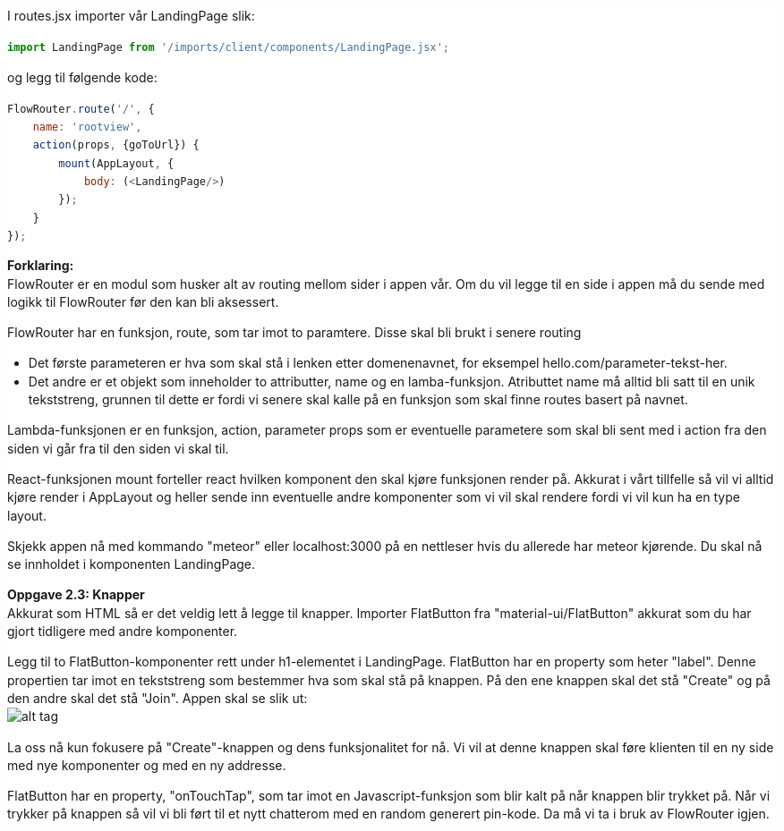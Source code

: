 I routes.jsx importer vår LandingPage slik:

```javascript
import LandingPage from '/imports/client/components/LandingPage.jsx';
```

og legg til følgende kode:

```javascript
FlowRouter.route('/', {
    name: 'rootview',
    action(props, {goToUrl}) {
        mount(AppLayout, {
            body: (<LandingPage/>)
        });
    }
});
```

__Forklaring:__  
FlowRouter er en modul som husker alt av routing mellom sider i appen vår. Om du vil legge 
til en side i appen må du sende med logikk til FlowRouter før den kan bli aksessert. 

FlowRouter har en funksjon, route, som tar imot to paramtere. Disse skal bli brukt i senere routing
* Det første parameteren er hva som skal stå i lenken etter domenenavnet, for eksempel
hello.com/parameter-tekst-her.
* Det andre er et objekt som inneholder to attributter, name og en lamba-funksjon. Atributtet 
name må alltid bli satt til en unik tekststreng, grunnen til dette er fordi vi senere skal 
kalle på en funksjon som skal finne routes
basert på navnet. 

Lambda-funksjonen er en funksjon, action, parameter props som er eventuelle parametere som 
skal bli sent med i action fra den siden vi går fra til den siden vi skal til.

React-funksjonen mount forteller react hvilken komponent den skal kjøre funksjonen render på.
Akkurat i vårt tillfelle så vil vi alltid kjøre render i AppLayout og heller sende inn
eventuelle andre komponenter som vi vil skal rendere fordi vi vil kun ha en type layout.

Skjekk appen nå med kommando "meteor" eller localhost:3000 på en nettleser hvis du allerede har
meteor kjørende. Du skal nå se innholdet i komponenten LandingPage.

__Oppgave 2.3\: Knapper__  
Akkurat som HTML så er det veldig lett å legge til knapper. Importer FlatButton fra 
"material-ui/FlatButton" akkurat som du har gjort tidligere med andre komponenter.

Legg til to FlatButton-komponenter rett under h1-elementet i LandingPage. FlatButton har
en property som heter "label". Denne propertien tar imot en tekststreng som bestemmer hva som
skal stå på knappen. På den ene knappen skal det stå "Create" og på den andre skal det stå
"Join". Appen skal se slik ut:  
![alt tag](http://heim.ifi.uio.no/uqtran/Applitude/Chat-app/button-screen.png)

La oss nå kun fokusere på "Create"-knappen og dens funksjonalitet for nå. Vi vil at denne 
knappen skal føre klienten til en ny side med nye komponenter og med en ny addresse. 

FlatButton har en property, "onTouchTap", som tar imot en Javascript-funksjon som 
blir kalt på når knappen blir trykket på. Når vi trykker på knappen så vil vi bli ført
til et nytt chatterom med en random generert pin-kode. Da må vi ta i bruk av FlowRouter igjen.
